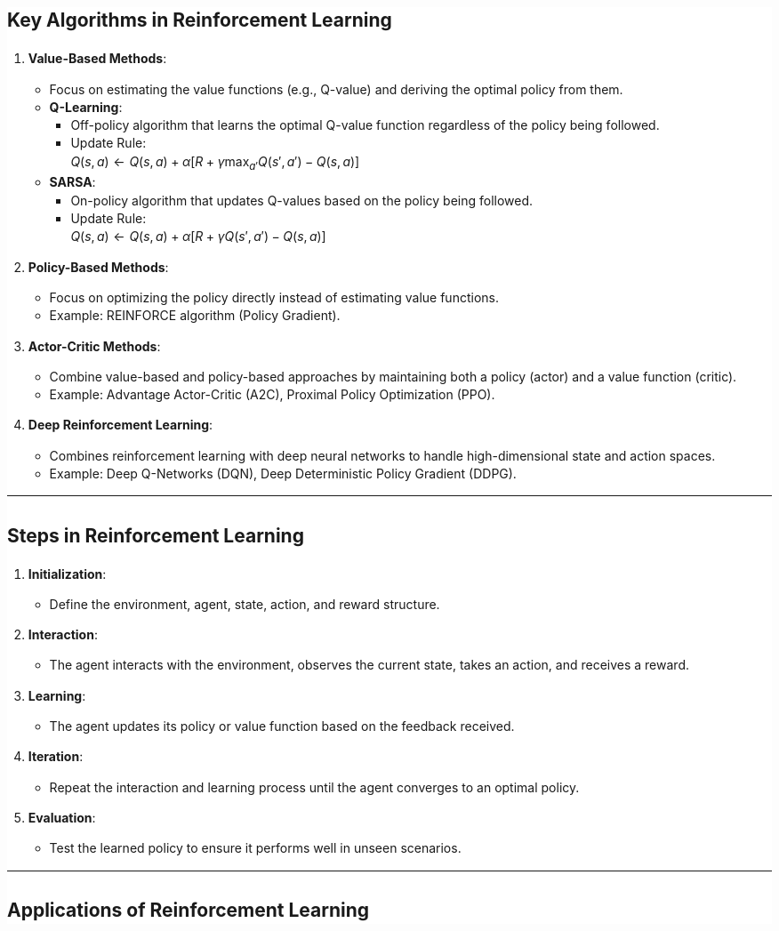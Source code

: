 
## **Key Algorithms in Reinforcement Learning**

1. **Value-Based Methods**:
    - Focus on estimating the value functions (e.g., Q-value) and deriving the optimal policy from them.
    - **Q-Learning**:
      - Off-policy algorithm that learns the optimal Q-value function regardless of the policy being followed.
      - Update Rule:  
     $Q(s, a) \leftarrow Q(s, a) + \alpha [R + \gamma \max_{a'} Q(s', a') - Q(s, a)]$
    - **SARSA**:
      - On-policy algorithm that updates Q-values based on the policy being followed.
      - Update Rule:  
     $Q(s, a) \leftarrow Q(s, a) + \alpha [R + \gamma Q(s', a') - Q(s, a)]$

2. **Policy-Based Methods**:
    - Focus on optimizing the policy directly instead of estimating value functions.
    - Example: REINFORCE algorithm (Policy Gradient).

3. **Actor-Critic Methods**:
    - Combine value-based and policy-based approaches by maintaining both a policy (actor) and a value function (critic).
    - Example: Advantage Actor-Critic (A2C), Proximal Policy Optimization (PPO).

4. **Deep Reinforcement Learning**:
    - Combines reinforcement learning with deep neural networks to handle high-dimensional state and action spaces.
    - Example: Deep Q-Networks (DQN), Deep Deterministic Policy Gradient (DDPG).

---

## **Steps in Reinforcement Learning**

1. **Initialization**:
    - Define the environment, agent, state, action, and reward structure.

2. **Interaction**:
    - The agent interacts with the environment, observes the current state, takes an action, and receives a reward.

3. **Learning**:
    - The agent updates its policy or value function based on the feedback received.

4. **Iteration**:
    - Repeat the interaction and learning process until the agent converges to an optimal policy.

5. **Evaluation**:
    - Test the learned policy to ensure it performs well in unseen scenarios.

---

## **Applications of Reinforcement Learning**
